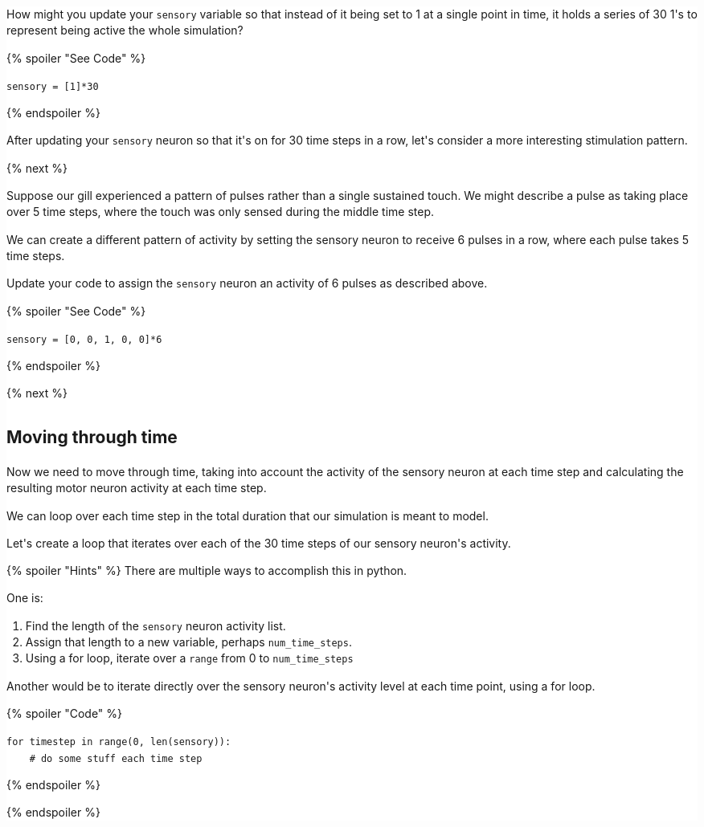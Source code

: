 How might you update your `sensory` variable so that instead of it being set to 1 at a single point in time, it holds a series of 30 1's to represent being active the whole simulation?

{% spoiler "See Code" %}
```
sensory = [1]*30
```
{% endspoiler %}

After updating your `sensory` neuron so that it's on for 30 time steps in a row, let's consider a more interesting stimulation pattern.

{% next %}

Suppose our gill experienced a pattern of pulses rather than a single sustained touch. We might describe a pulse as taking place over 5 time steps, where the touch was only sensed during the middle time step.

We can create a different pattern of activity by setting the sensory neuron to receive 6 pulses in a row, where each pulse takes 5 time steps.

Update your code to assign the `sensory` neuron an activity of 6 pulses as described above.

{% spoiler "See Code" %}
```
sensory = [0, 0, 1, 0, 0]*6
```
{% endspoiler %}

{% next %}

## Moving through time
Now we need to move through time, taking into account the activity of the sensory neuron at each time step and calculating the resulting motor neuron activity at each time step.

We can loop over each time step in the total duration that our simulation is meant to model.

Let's create a loop that iterates over each of the 30 time steps of our sensory neuron's activity.

{% spoiler "Hints" %}
There are multiple ways to accomplish this in python.

One is:
1. Find the length of the `sensory` neuron activity list.
2. Assign that length to a new variable, perhaps `num_time_steps`.
3. Using a for loop, iterate over a `range` from 0 to `num_time_steps`

Another would be to iterate directly over the sensory neuron's activity level at each time point, using a for loop.

{% spoiler "Code" %}

```
for timestep in range(0, len(sensory)):
    # do some stuff each time step
```
{% endspoiler %}

{% endspoiler %}
